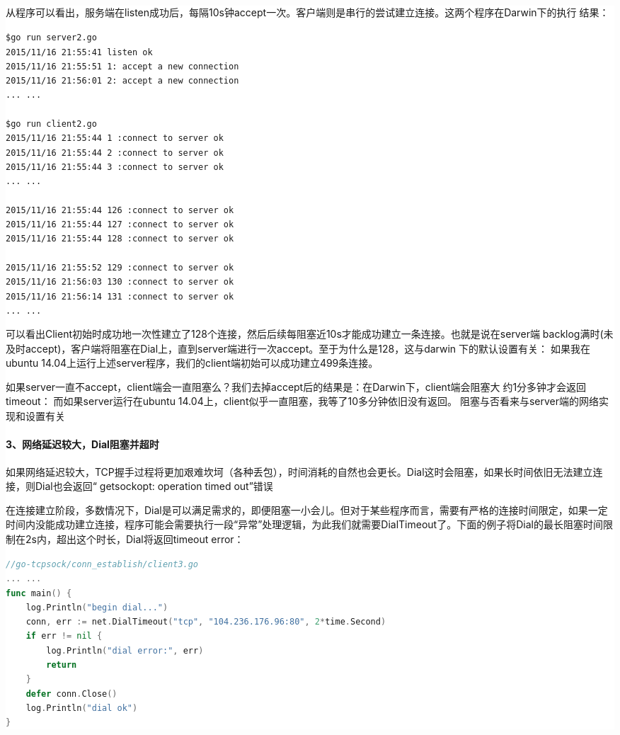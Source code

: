 从程序可以看出，服务端在listen成功后，每隔10s钟accept一次。客户端则是串行的尝试建立连接。这两个程序在Darwin下的执行 结果：

``` 
$go run server2.go
2015/11/16 21:55:41 listen ok
2015/11/16 21:55:51 1: accept a new connection
2015/11/16 21:56:01 2: accept a new connection
... ...

$go run client2.go
2015/11/16 21:55:44 1 :connect to server ok
2015/11/16 21:55:44 2 :connect to server ok
2015/11/16 21:55:44 3 :connect to server ok
... ...

2015/11/16 21:55:44 126 :connect to server ok
2015/11/16 21:55:44 127 :connect to server ok
2015/11/16 21:55:44 128 :connect to server ok

2015/11/16 21:55:52 129 :connect to server ok
2015/11/16 21:56:03 130 :connect to server ok
2015/11/16 21:56:14 131 :connect to server ok
... ...
```

可以看出Client初始时成功地一次性建立了128个连接，然后后续每阻塞近10s才能成功建立一条连接。也就是说在server端 backlog满时(未及时accept)，客户端将阻塞在Dial上，直到server端进行一次accept。至于为什么是128，这与darwin 下的默认设置有关： 
如果我在ubuntu 14.04上运行上述server程序，我们的client端初始可以成功建立499条连接。

如果server一直不accept，client端会一直阻塞么？我们去掉accept后的结果是：在Darwin下，client端会阻塞大 约1分多钟才会返回timeout： 
而如果server运行在ubuntu 14.04上，client似乎一直阻塞，我等了10多分钟依旧没有返回。 阻塞与否看来与server端的网络实现和设置有关

#### 3、网络延迟较大，Dial阻塞并超时
 
如果网络延迟较大，TCP握手过程将更加艰难坎坷（各种丢包），时间消耗的自然也会更长。Dial这时会阻塞，如果长时间依旧无法建立连接，则Dial也会返回“ getsockopt: operation timed out”错误

在连接建立阶段，多数情况下，Dial是可以满足需求的，即便阻塞一小会儿。但对于某些程序而言，需要有严格的连接时间限定，如果一定时间内没能成功建立连接，程序可能会需要执行一段“异常”处理逻辑，为此我们就需要DialTimeout了。下面的例子将Dial的最长阻塞时间限制在2s内，超出这个时长，Dial将返回timeout error：

```go
//go-tcpsock/conn_establish/client3.go
... ...
func main() {
    log.Println("begin dial...")
    conn, err := net.DialTimeout("tcp", "104.236.176.96:80", 2*time.Second)
    if err != nil {
        log.Println("dial error:", err)
        return
    }
    defer conn.Close()
    log.Println("dial ok")
}
```
